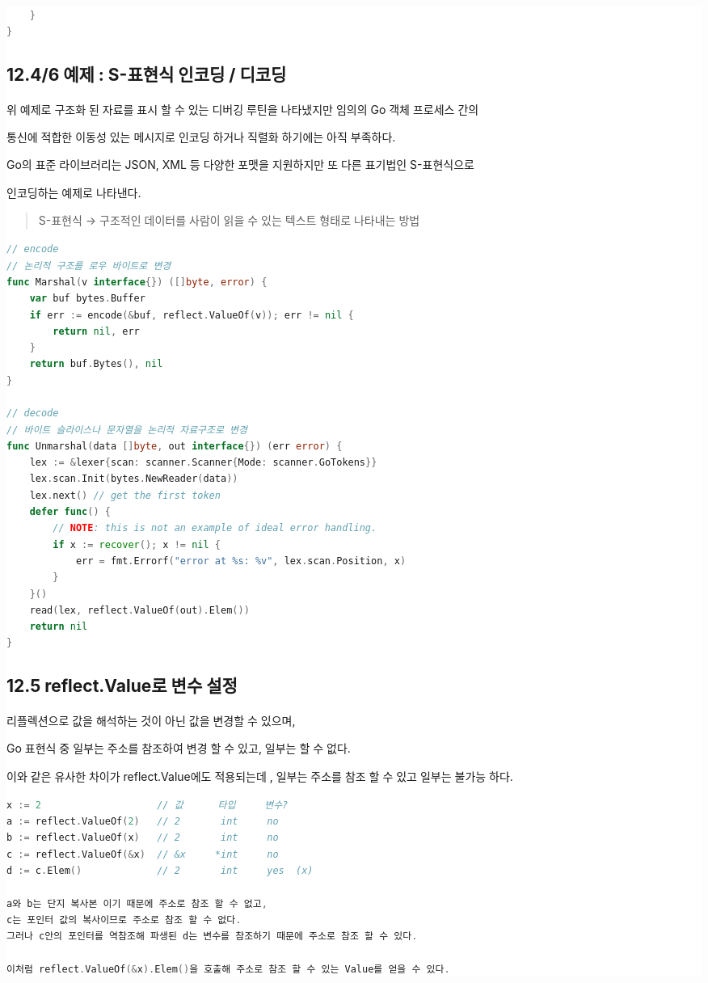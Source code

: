```go
	}
}
```

## 12.4/6 예제 : S-표현식 인코딩 / 디코딩

위 예제로 구조화 된 자료를 표시 할 수 있는 디버깅 루틴을 나타냈지만 임의의 Go 객체 프로세스 간의

통신에 적합한 이동성 있는 메시지로 인코딩 하거나 직렬화 하기에는 아직 부족하다.

Go의 표준 라이브러리는 JSON, XML 등 다양한 포맷을 지원하지만 또 다른 표기법인 S-표현식으로

인코딩하는 예제로 나타낸다.

> S-표현식 → 구조적인 데이터를 사람이 읽을 수 있는 텍스트 형태로 나타내는 방법

```go
// encode
// 논리적 구조를 로우 바이트로 변경
func Marshal(v interface{}) ([]byte, error) {
	var buf bytes.Buffer
	if err := encode(&buf, reflect.ValueOf(v)); err != nil {
		return nil, err
	}
	return buf.Bytes(), nil
}

// decode
// 바이트 슬라이스나 문자열을 논리적 자료구조로 변경
func Unmarshal(data []byte, out interface{}) (err error) {
	lex := &lexer{scan: scanner.Scanner{Mode: scanner.GoTokens}}
	lex.scan.Init(bytes.NewReader(data))
	lex.next() // get the first token
	defer func() {
		// NOTE: this is not an example of ideal error handling.
		if x := recover(); x != nil {
			err = fmt.Errorf("error at %s: %v", lex.scan.Position, x)
		}
	}()
	read(lex, reflect.ValueOf(out).Elem())
	return nil
}
```

## 12.5 reflect.Value로 변수 설정

리플렉션으로 값을 해석하는 것이 아닌 값을 변경할 수 있으며,

Go 표현식 중 일부는 주소를 참조하여 변경 할 수 있고, 일부는 할 수 없다.

이와 같은 유사한 차이가 reflect.Value에도 적용되는데 , 일부는 주소를 참조 할 수 있고 일부는 불가능 하다.

```go
x := 2                    // 값      타입     변수?
a := reflect.ValueOf(2)   // 2       int     no
b := reflect.ValueOf(x)   // 2       int     no
c := reflect.ValueOf(&x)  // &x     *int     no
d := c.Elem()             // 2       int     yes  (x)

a와 b는 단지 복사본 이기 때문에 주소로 참조 할 수 없고,
c는 포인터 값의 복사이므로 주소로 참조 할 수 없다.
그러나 c안의 포인터를 역참조해 파생된 d는 변수를 참조하기 때문에 주소로 참조 할 수 있다.

이처럼 reflect.ValueOf(&x).Elem()을 호출해 주소로 참조 할 수 있는 Value를 얻을 수 있다.
```
